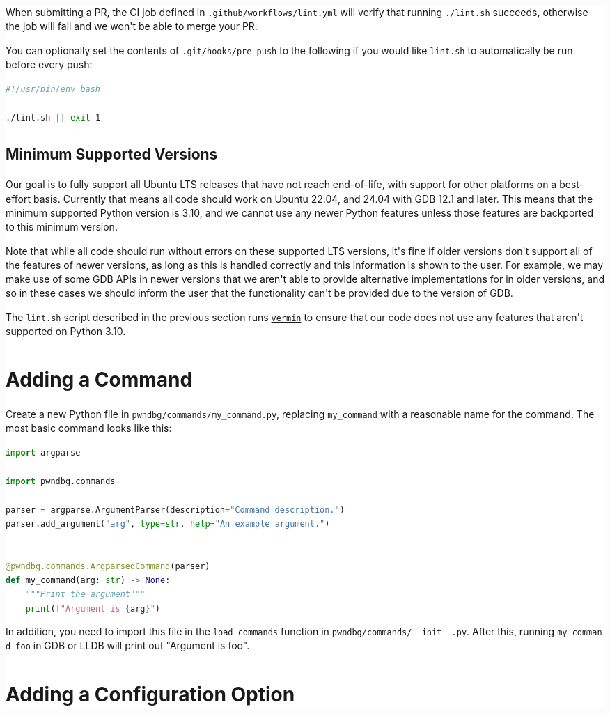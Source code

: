 When submitting a PR, the CI job defined in `.github/workflows/lint.yml` will verify that running `./lint.sh` succeeds, otherwise the job will fail and we won't be able to merge your PR.

You can optionally set the contents of `.git/hooks/pre-push` to the following if you would like `lint.sh` to automatically be run before every push:

```bash
#!/usr/bin/env bash

./lint.sh || exit 1
```

## Minimum Supported Versions

Our goal is to fully support all Ubuntu LTS releases that have not reach end-of-life, with support for other platforms on a best-effort basis. Currently that means all code should work on Ubuntu 22.04, and 24.04 with GDB 12.1 and later. This means that the minimum supported Python version is 3.10, and we cannot use any newer Python features unless those features are backported to this minimum version.

Note that while all code should run without errors on these supported LTS versions, it's fine if older versions don't support all of the features of newer versions, as long as this is handled correctly and this information is shown to the user. For example, we may make use of some GDB APIs in newer versions that we aren't able to provide alternative implementations for in older versions, and so in these cases we should inform the user that the functionality can't be provided due to the version of GDB.

The `lint.sh` script described in the previous section runs [`vermin`](https://github.com/netromdk/vermin) to ensure that our code does not use any features that aren't supported on Python 3.10.

# Adding a Command

Create a new Python file in `pwndbg/commands/my_command.py`, replacing `my_command` with a reasonable name for the command. The most basic command looks like this:

```python
import argparse

import pwndbg.commands

parser = argparse.ArgumentParser(description="Command description.")
parser.add_argument("arg", type=str, help="An example argument.")


@pwndbg.commands.ArgparsedCommand(parser)
def my_command(arg: str) -> None:
    """Print the argument"""
    print(f"Argument is {arg}")
```

In addition, you need to import this file in the `load_commands` function in `pwndbg/commands/__init__.py`. After this, running `my_command foo` in GDB or LLDB will print out "Argument is foo".

# Adding a Configuration Option
